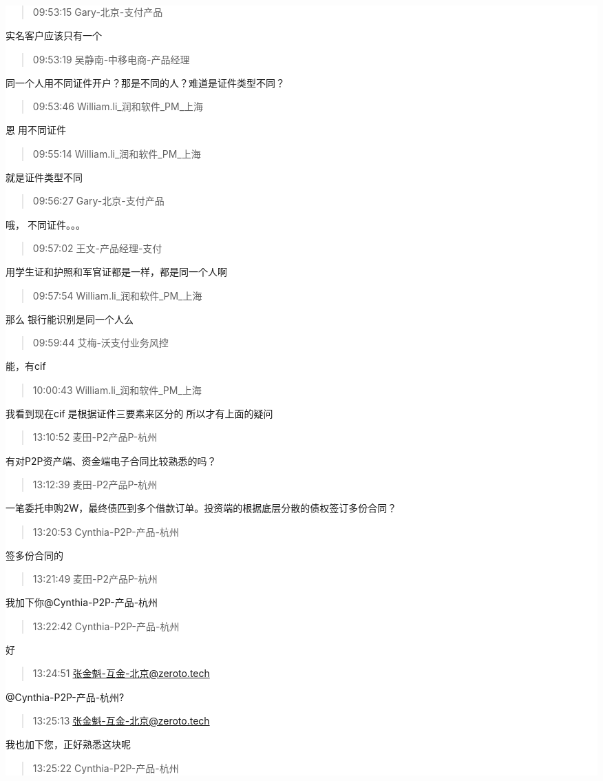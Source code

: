 > 09:53:15  Gary-北京-支付产品  
   
实名客户应该只有一个  
   
> 09:53:19  吴静南-中移电商-产品经理  
   
同一个人用不同证件开户？那是不同的人？难道是证件类型不同？  
   
> 09:53:46  William.li_润和软件_PM_上海  
   
恩 用不同证件  
   
> 09:55:14  William.li_润和软件_PM_上海  
   
就是证件类型不同  
   
> 09:56:27  Gary-北京-支付产品  
   
哦， 不同证件。。。  
   
> 09:57:02  王文-产品经理-支付  
   
用学生证和护照和军官证都是一样，都是同一个人啊  
   
> 09:57:54  William.li_润和软件_PM_上海  
   
那么 银行能识别是同一个人么   
   
> 09:59:44  艾梅-沃支付业务风控  
   
能，有cif  
   
> 10:00:43  William.li_润和软件_PM_上海  
   
我看到现在cif 是根据证件三要素来区分的  所以才有上面的疑问  
   
> 13:10:52  麦田-P2产品P-杭州  
   
有对P2P资产端、资金端电子合同比较熟悉的吗？  
   
> 13:12:39  麦田-P2产品P-杭州  
   
一笔委托申购2W，最终债匹到多个借款订单。投资端的根据底层分散的债权签订多份合同？  
   
> 13:20:53  Cynthia-P2P-产品-杭州  
   
签多份合同的  
   
> 13:21:49  麦田-P2产品P-杭州  
   
我加下你@Cynthia-P2P-产品-杭州   
   
> 13:22:42  Cynthia-P2P-产品-杭州  
   
好  
   
> 13:24:51  张金魁-互金-北京@zeroto.tech  
   
@Cynthia-P2P-产品-杭州?  
   
> 13:25:13  张金魁-互金-北京@zeroto.tech  
   
我也加下您，正好熟悉这块呢  
   
> 13:25:22  Cynthia-P2P-产品-杭州  
   